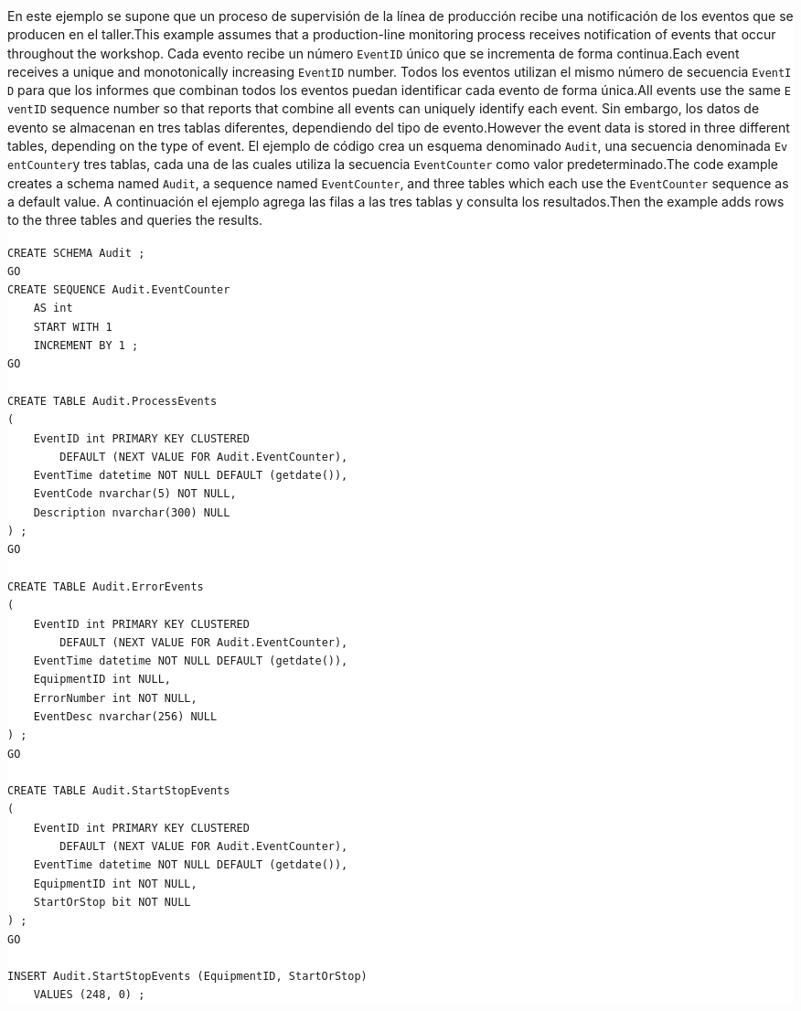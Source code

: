  <span data-ttu-id="dfee7-162">En este ejemplo se supone que un proceso de supervisión de la línea de producción recibe una notificación de los eventos que se producen en el taller.</span><span class="sxs-lookup"><span data-stu-id="dfee7-162">This example assumes that a production-line monitoring process receives notification of events that occur throughout the workshop.</span></span> <span data-ttu-id="dfee7-163">Cada evento recibe un número `EventID` único que se incrementa de forma continua.</span><span class="sxs-lookup"><span data-stu-id="dfee7-163">Each event receives a unique and monotonically increasing `EventID` number.</span></span> <span data-ttu-id="dfee7-164">Todos los eventos utilizan el mismo número de secuencia `EventID` para que los informes que combinan todos los eventos puedan identificar cada evento de forma única.</span><span class="sxs-lookup"><span data-stu-id="dfee7-164">All events use the same `EventID` sequence number so that reports that combine all events can uniquely identify each event.</span></span> <span data-ttu-id="dfee7-165">Sin embargo, los datos de evento se almacenan en tres tablas diferentes, dependiendo del tipo de evento.</span><span class="sxs-lookup"><span data-stu-id="dfee7-165">However the event data is stored in three different tables, depending on the type of event.</span></span> <span data-ttu-id="dfee7-166">El ejemplo de código crea un esquema denominado `Audit`, una secuencia denominada `EventCounter`y tres tablas, cada una de las cuales utiliza la secuencia `EventCounter` como valor predeterminado.</span><span class="sxs-lookup"><span data-stu-id="dfee7-166">The code example creates a schema named `Audit`, a sequence named `EventCounter`, and three tables which each use the `EventCounter` sequence as a default value.</span></span> <span data-ttu-id="dfee7-167">A continuación el ejemplo agrega las filas a las tres tablas y consulta los resultados.</span><span class="sxs-lookup"><span data-stu-id="dfee7-167">Then the example adds rows to the three tables and queries the results.</span></span>  
  
```  
CREATE SCHEMA Audit ;  
GO  
CREATE SEQUENCE Audit.EventCounter  
    AS int  
    START WITH 1  
    INCREMENT BY 1 ;  
GO  
  
CREATE TABLE Audit.ProcessEvents  
(  
    EventID int PRIMARY KEY CLUSTERED   
        DEFAULT (NEXT VALUE FOR Audit.EventCounter),  
    EventTime datetime NOT NULL DEFAULT (getdate()),  
    EventCode nvarchar(5) NOT NULL,  
    Description nvarchar(300) NULL  
) ;  
GO  
  
CREATE TABLE Audit.ErrorEvents  
(  
    EventID int PRIMARY KEY CLUSTERED  
        DEFAULT (NEXT VALUE FOR Audit.EventCounter),  
    EventTime datetime NOT NULL DEFAULT (getdate()),  
    EquipmentID int NULL,  
    ErrorNumber int NOT NULL,  
    EventDesc nvarchar(256) NULL  
) ;  
GO  
  
CREATE TABLE Audit.StartStopEvents  
(  
    EventID int PRIMARY KEY CLUSTERED  
        DEFAULT (NEXT VALUE FOR Audit.EventCounter),  
    EventTime datetime NOT NULL DEFAULT (getdate()),  
    EquipmentID int NOT NULL,  
    StartOrStop bit NOT NULL  
) ;  
GO  
  
INSERT Audit.StartStopEvents (EquipmentID, StartOrStop)   
    VALUES (248, 0) ;  
```